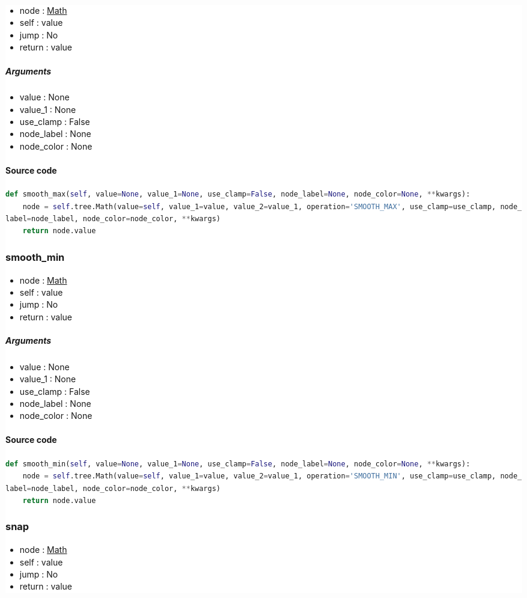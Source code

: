 - node : [Math](/docs/GeoNodes/Math.md)
- self : value
- jump : No
- return : value

##### Arguments

- value : None
- value_1 : None
- use_clamp : False
- node_label : None
- node_color : None

#### Source code

``` python
def smooth_max(self, value=None, value_1=None, use_clamp=False, node_label=None, node_color=None, **kwargs):
    node = self.tree.Math(value=self, value_1=value, value_2=value_1, operation='SMOOTH_MAX', use_clamp=use_clamp, node_label=node_label, node_color=node_color, **kwargs)
    return node.value
```
### smooth_min


- node : [Math](/docs/GeoNodes/Math.md)
- self : value
- jump : No
- return : value

##### Arguments

- value : None
- value_1 : None
- use_clamp : False
- node_label : None
- node_color : None

#### Source code

``` python
def smooth_min(self, value=None, value_1=None, use_clamp=False, node_label=None, node_color=None, **kwargs):
    node = self.tree.Math(value=self, value_1=value, value_2=value_1, operation='SMOOTH_MIN', use_clamp=use_clamp, node_label=node_label, node_color=node_color, **kwargs)
    return node.value
```
### snap


- node : [Math](/docs/GeoNodes/Math.md)
- self : value
- jump : No
- return : value
